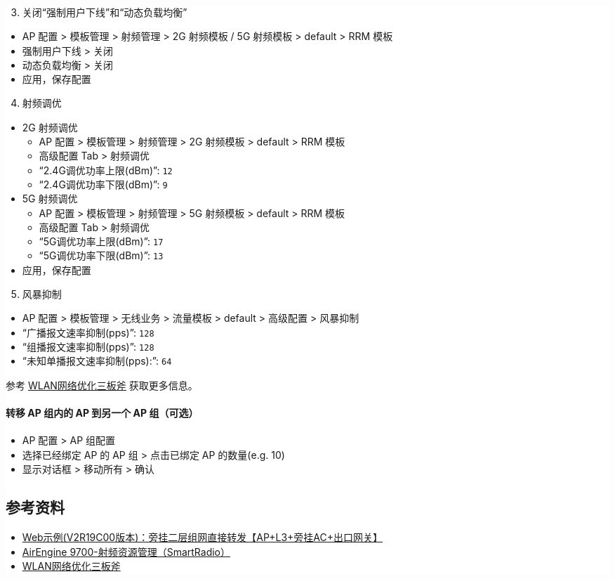 3. 关闭“强制用户下线”和“动态负载均衡”
  * AP 配置 > 模板管理 > 射频管理 > 2G 射频模板 / 5G 射频模板 > default > RRM 模板
  * 强制用户下线 > 关闭
  * 动态负载均衡 > 关闭
  * 应用，保存配置

4. 射频调优
  * 2G 射频调优
    * AP 配置 > 模板管理 > 射频管理 > 2G 射频模板 > default > RRM 模板
    * 高级配置 Tab > 射频调优
    * “2.4G调优功率上限(dBm)”: `12`
    * “2.4G调优功率下限(dBm)”: `9`
  * 5G 射频调优
    * AP 配置 > 模板管理 > 射频管理 > 5G 射频模板 > default > RRM 模板
    * 高级配置 Tab > 射频调优
    * “5G调优功率上限(dBm)”: `17`
    * “5G调优功率下限(dBm)”: `13`
  * 应用，保存配置

5. 风暴抑制
  * AP 配置 > 模板管理 > 无线业务 > 流量模板 > default > 高级配置 > 风暴抑制
  * “广播报文速率抑制(pps)”: `128`
  * “组播报文速率抑制(pps)”: `128`
  * “未知单播报文速率抑制(pps):”: `64`

参考 [WLAN网络优化三板斧](https://support.huawei.com/enterprise/zh/doc/EDOC1100260922#ZH-CN_TOPIC_0000001225645370) 获取更多信息。

#### 转移 AP 组内的 AP 到另一个 AP 组（可选）
* AP 配置 > AP 组配置
* 选择已经绑定 AP 的 AP 组 > 点击已绑定 AP 的数量(e.g. 10)
* 显示对话框 > 移动所有 > 确认


## 参考资料
* [Web示例(V2R19C00版本)：旁挂二层组网直接转发【AP+L3+旁挂AC+出口网关】](https://forum.huawei.com/enterprise/zh/thread/580934502589546496)
* [AirEngine 9700-射频资源管理（SmartRadio）](https://support.huawei.com/enterprise/zh/doc/EDOC1100278107/c349ef2)
* [WLAN网络优化三板斧](https://support.huawei.com/enterprise/zh/doc/EDOC1100260922#ZH-CN_TOPIC_0000001225645370)
